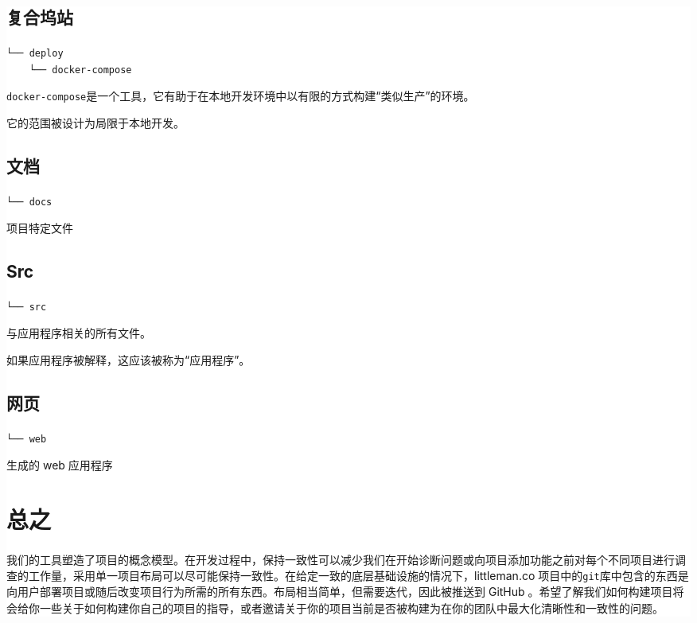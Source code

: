 ## [](#docker-compose)复合坞站

```
└── deploy
    └── docker-compose 
```

`docker-compose`是一个工具，它有助于在本地开发环境中以有限的方式构建“类似生产”的环境。

它的范围被设计为局限于本地开发。

## [](#docs)文档

```
└── docs 
```

项目特定文件

## [](#src)Src

```
└── src 
```

与应用程序相关的所有文件。

如果应用程序被解释，这应该被称为“应用程序”。

## [](#web)网页

```
└── web 
```

生成的 web 应用程序

# [](#in-conclusion)总之

我们的工具塑造了项目的概念模型。在开发过程中，保持一致性可以减少我们在开始诊断问题或向项目添加功能之前对每个不同项目进行调查的工作量，采用单一项目布局可以尽可能保持一致性。在给定一致的底层基础设施的情况下，littleman.co 项目中的`git`库中包含的东西是向用户部署项目或随后改变项目行为所需的所有东西。布局相当简单，但需要迭代，因此被推送到 GitHub 。希望了解我们如何构建项目将会给你一些关于如何构建你自己的项目的指导，或者邀请关于你的项目当前是否被构建为在你的团队中最大化清晰性和一致性的问题。
